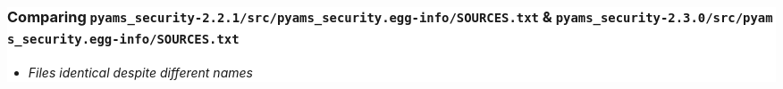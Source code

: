### Comparing `pyams_security-2.2.1/src/pyams_security.egg-info/SOURCES.txt` & `pyams_security-2.3.0/src/pyams_security.egg-info/SOURCES.txt`

 * *Files identical despite different names*


